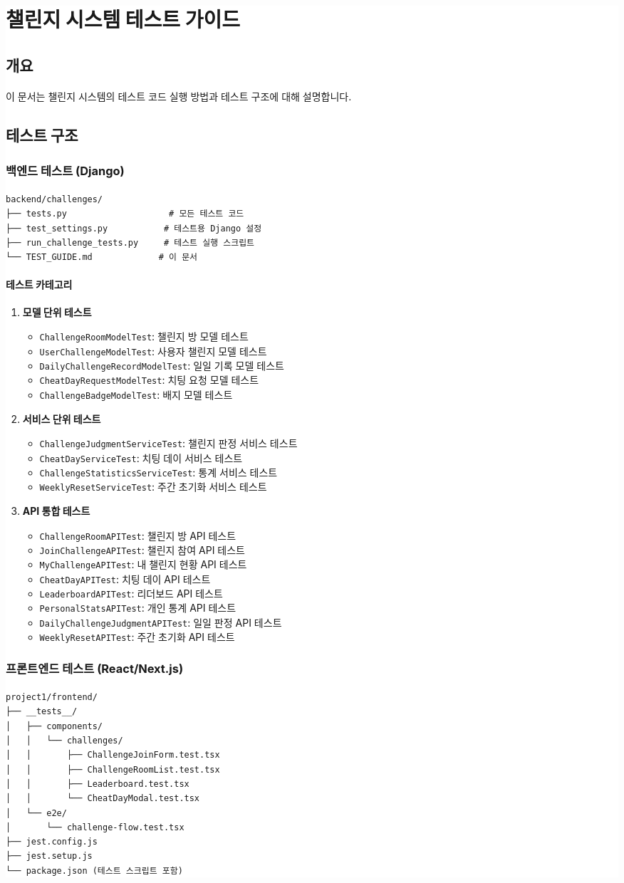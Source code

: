 # 챌린지 시스템 테스트 가이드

## 개요

이 문서는 챌린지 시스템의 테스트 코드 실행 방법과 테스트 구조에 대해 설명합니다.

## 테스트 구조

### 백엔드 테스트 (Django)

```
backend/challenges/
├── tests.py                    # 모든 테스트 코드
├── test_settings.py           # 테스트용 Django 설정
├── run_challenge_tests.py     # 테스트 실행 스크립트
└── TEST_GUIDE.md             # 이 문서
```

#### 테스트 카테고리

1. **모델 단위 테스트**
   - `ChallengeRoomModelTest`: 챌린지 방 모델 테스트
   - `UserChallengeModelTest`: 사용자 챌린지 모델 테스트
   - `DailyChallengeRecordModelTest`: 일일 기록 모델 테스트
   - `CheatDayRequestModelTest`: 치팅 요청 모델 테스트
   - `ChallengeBadgeModelTest`: 배지 모델 테스트

2. **서비스 단위 테스트**
   - `ChallengeJudgmentServiceTest`: 챌린지 판정 서비스 테스트
   - `CheatDayServiceTest`: 치팅 데이 서비스 테스트
   - `ChallengeStatisticsServiceTest`: 통계 서비스 테스트
   - `WeeklyResetServiceTest`: 주간 초기화 서비스 테스트

3. **API 통합 테스트**
   - `ChallengeRoomAPITest`: 챌린지 방 API 테스트
   - `JoinChallengeAPITest`: 챌린지 참여 API 테스트
   - `MyChallengeAPITest`: 내 챌린지 현황 API 테스트
   - `CheatDayAPITest`: 치팅 데이 API 테스트
   - `LeaderboardAPITest`: 리더보드 API 테스트
   - `PersonalStatsAPITest`: 개인 통계 API 테스트
   - `DailyChallengeJudgmentAPITest`: 일일 판정 API 테스트
   - `WeeklyResetAPITest`: 주간 초기화 API 테스트

### 프론트엔드 테스트 (React/Next.js)

```
project1/frontend/
├── __tests__/
│   ├── components/
│   │   └── challenges/
│   │       ├── ChallengeJoinForm.test.tsx
│   │       ├── ChallengeRoomList.test.tsx
│   │       ├── Leaderboard.test.tsx
│   │       └── CheatDayModal.test.tsx
│   └── e2e/
│       └── challenge-flow.test.tsx
├── jest.config.js
├── jest.setup.js
└── package.json (테스트 스크립트 포함)
```
